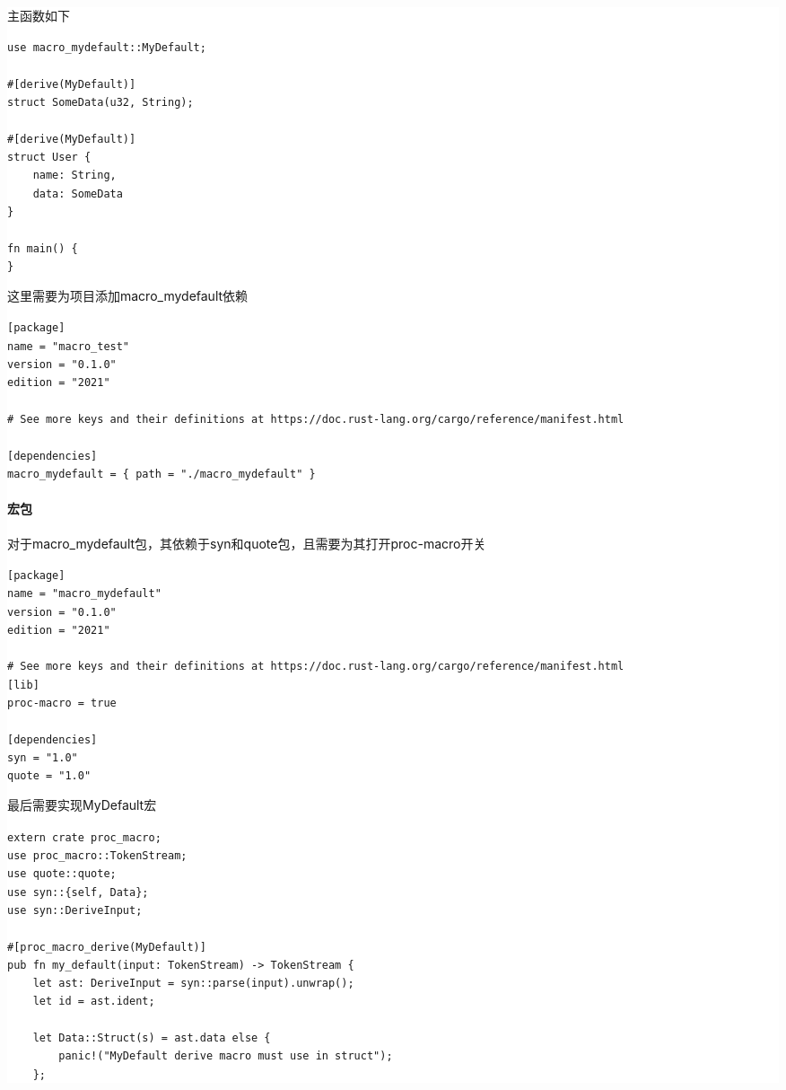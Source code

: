主函数如下

```
use macro_mydefault::MyDefault;

#[derive(MyDefault)]
struct SomeData(u32, String);

#[derive(MyDefault)]
struct User {
    name: String,
    data: SomeData
}

fn main() {
}
```

这里需要为项目添加macro_mydefault依赖

```
[package]
name = "macro_test"
version = "0.1.0"
edition = "2021"

# See more keys and their definitions at https://doc.rust-lang.org/cargo/reference/manifest.html

[dependencies]
macro_mydefault = { path = "./macro_mydefault" }
```

#### 宏包

对于macro_mydefault包，其依赖于syn和quote包，且需要为其打开proc-macro开关

```
[package]
name = "macro_mydefault"
version = "0.1.0"
edition = "2021"

# See more keys and their definitions at https://doc.rust-lang.org/cargo/reference/manifest.html
[lib]
proc-macro = true

[dependencies]
syn = "1.0"
quote = "1.0"
```

最后需要实现MyDefault宏

```
extern crate proc_macro;
use proc_macro::TokenStream;
use quote::quote;
use syn::{self, Data};
use syn::DeriveInput;

#[proc_macro_derive(MyDefault)]
pub fn my_default(input: TokenStream) -> TokenStream {
    let ast: DeriveInput = syn::parse(input).unwrap();
    let id = ast.ident;

    let Data::Struct(s) = ast.data else {
        panic!("MyDefault derive macro must use in struct");
    };
```
